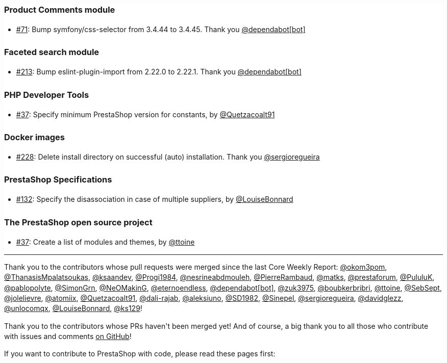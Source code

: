 
### Product Comments module
* [#71](https://github.com/PrestaShop/productcomments/pull/71): Bump symfony/css-selector from 3.4.44 to 3.4.45. Thank you [@dependabot[bot]](https://github.com/apps/dependabot)


### Faceted search module
* [#213](https://github.com/PrestaShop/ps_facetedsearch/pull/213): Bump eslint-plugin-import from 2.22.0 to 2.22.1. Thank you [@dependabot[bot]](https://github.com/apps/dependabot)


### PHP Developer Tools
* [#37](https://github.com/PrestaShop/php-dev-tools/pull/37): Specify minimum PrestaShop version for constants, by [@Quetzacoalt91](https://github.com/Quetzacoalt91)


### Docker images
* [#228](https://github.com/PrestaShop/docker/pull/228): Delete install directory on successful (auto) installation. Thank you [@sergioregueira](https://github.com/sergioregueira)


### PrestaShop Specifications
* [#132](https://github.com/PrestaShop/prestashop-specs/pull/132): Specify the disassociation in case of multiple suppliers, by [@LouiseBonnard](https://github.com/LouiseBonnard)


### The PrestaShop open source project
* [#37](https://github.com/PrestaShop/open-source/pull/37): Create a list of modules and themes, by [@ttoine](https://github.com/ttoine)


<hr />

Thank you to the contributors whose pull requests were merged since the last Core Weekly Report: [@okom3pom](https://github.com/okom3pom), [@ThanasisMpalatsoukas](https://github.com/ThanasisMpalatsoukas), [@ksaandev](https://github.com/ksaandev), [@Progi1984](https://github.com/Progi1984), [@nesrineabdmouleh](https://github.com/nesrineabdmouleh), [@PierreRambaud](https://github.com/PierreRambaud), [@matks](https://github.com/matks), [@prestaforum](https://github.com/prestaforum), [@PululuK](https://github.com/PululuK), [@pablopolyte](https://github.com/pablopolyte), [@SimonGrn](https://github.com/SimonGrn), [@NeOMakinG](https://github.com/NeOMakinG), [@eternoendless](https://github.com/eternoendless), [@dependabot[bot]](https://github.com/apps/dependabot), [@zuk3975](https://github.com/zuk3975), [@boubkerbribri](https://github.com/boubkerbribri), [@ttoine](https://github.com/ttoine), [@SebSept](https://github.com/SebSept), [@jolelievre](https://github.com/jolelievre), [@atomiix](https://github.com/atomiix), [@Quetzacoalt91](https://github.com/Quetzacoalt91), [@dali-rajab](https://github.com/dali-rajab), [@aleksiuno](https://github.com/aleksiuno), [@SD1982](https://github.com/SD1982), [@Sinepel](https://github.com/Sinepel), [@sergioregueira](https://github.com/sergioregueira), [@davidglezz](https://github.com/davidglezz), [@unlocomqx](https://github.com/unlocomqx), [@LouiseBonnard](https://github.com/LouiseBonnard), [@ks129](https://github.com/ks129)!

Thank you to the contributors whose PRs haven't been merged yet! And of course, a big thank you to all those who contribute with issues and comments [on GitHub](https://github.com/PrestaShop/PrestaShop)!

If you want to contribute to PrestaShop with code, please read these pages first:
